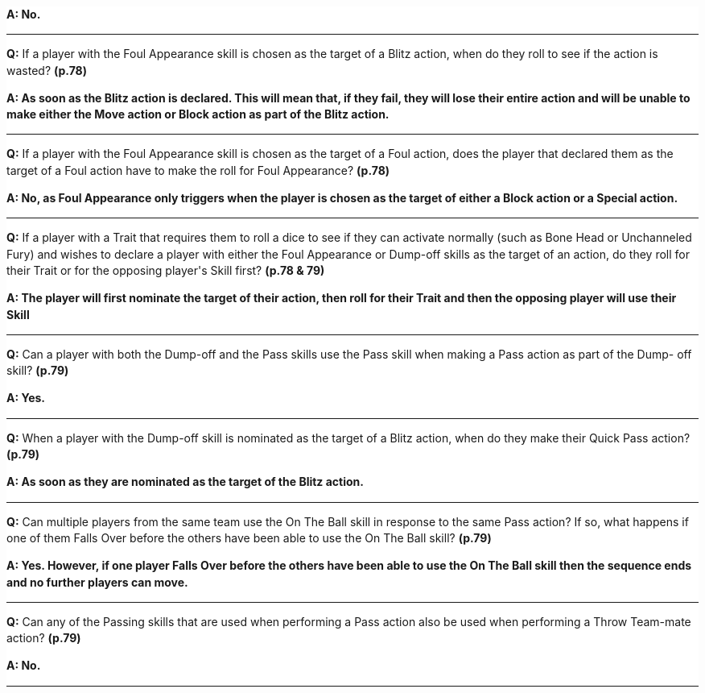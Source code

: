 **A: No.**

---

**Q:** If a player with the Foul Appearance skill is chosen as the target of a Blitz action, when do they roll to see if the action is wasted? **(p.78)**

**A: As soon as the Blitz action is declared. This will mean that, if they fail, they will lose their entire action and will be unable to make either the Move action or Block action as part of the Blitz action.**

---

**Q:** If a player with the Foul Appearance skill is chosen as the target of a Foul action, does the player that declared them as the target of a Foul action have to make the roll for Foul Appearance? **(p.78)**

**A: No, as Foul Appearance only triggers when the player is chosen as the target of either a Block action or a Special action.**

---

**Q:** If a player with a Trait that requires them to roll a dice to see if they can activate normally (such as Bone Head or Unchanneled Fury) and wishes to declare a player with either the Foul Appearance or Dump-off skills as the target of an action, do they roll for their Trait or for the opposing player's Skill first? **(p.78 & 79)**

**A: The player will first nominate the target of their action, then roll for their Trait and then the opposing player will use their Skill**

---

**Q:** Can a player with both the Dump-off and the Pass skills use the Pass skill when making a Pass action as part of the Dump- off skill? **(p.79)**

**A: Yes.**

---

**Q:** When a player with the Dump-off skill is nominated as the target of a Blitz action, when do they make their Quick Pass action? **(p.79)**

**A: As soon as they are nominated as the target of the Blitz action.**

---

**Q:** Can multiple players from the same team use the On The Ball skill in response to the same Pass action? If so, what happens if one of them Falls Over before the others have been able to use the On The Ball skill? **(p.79)**

**A: Yes. However, if one player Falls Over before the others have been able to use the On The Ball skill then the sequence ends and no further players can move.**

---

**Q:** Can any of the Passing skills that are used when performing a Pass action also be used when performing a Throw Team-mate action? **(p.79)**

**A: No.**

---